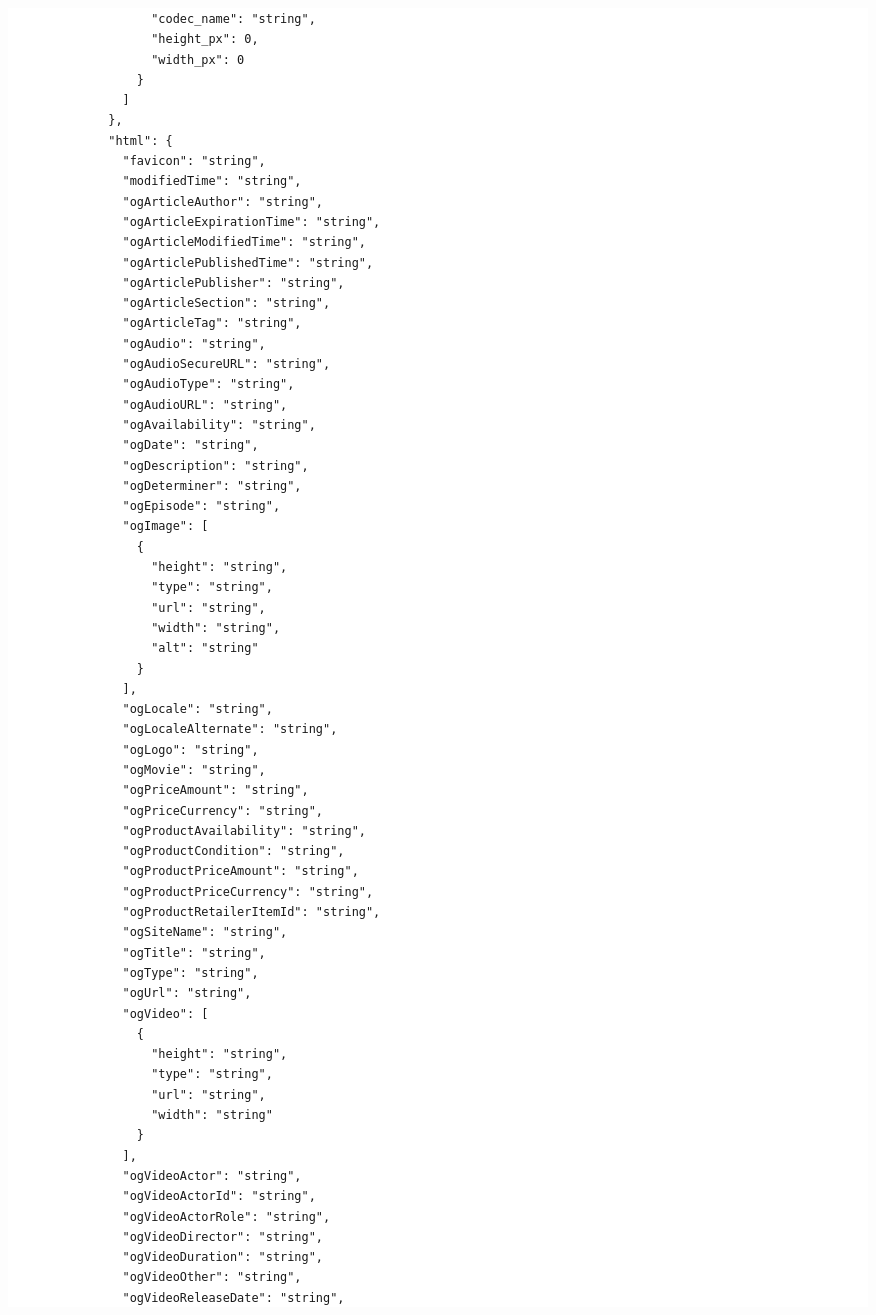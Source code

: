                         "codec_name": "string",
                        "height_px": 0,
                        "width_px": 0
                      }
                    ]
                  },
                  "html": {
                    "favicon": "string",
                    "modifiedTime": "string",
                    "ogArticleAuthor": "string",
                    "ogArticleExpirationTime": "string",
                    "ogArticleModifiedTime": "string",
                    "ogArticlePublishedTime": "string",
                    "ogArticlePublisher": "string",
                    "ogArticleSection": "string",
                    "ogArticleTag": "string",
                    "ogAudio": "string",
                    "ogAudioSecureURL": "string",
                    "ogAudioType": "string",
                    "ogAudioURL": "string",
                    "ogAvailability": "string",
                    "ogDate": "string",
                    "ogDescription": "string",
                    "ogDeterminer": "string",
                    "ogEpisode": "string",
                    "ogImage": [
                      {
                        "height": "string",
                        "type": "string",
                        "url": "string",
                        "width": "string",
                        "alt": "string"
                      }
                    ],
                    "ogLocale": "string",
                    "ogLocaleAlternate": "string",
                    "ogLogo": "string",
                    "ogMovie": "string",
                    "ogPriceAmount": "string",
                    "ogPriceCurrency": "string",
                    "ogProductAvailability": "string",
                    "ogProductCondition": "string",
                    "ogProductPriceAmount": "string",
                    "ogProductPriceCurrency": "string",
                    "ogProductRetailerItemId": "string",
                    "ogSiteName": "string",
                    "ogTitle": "string",
                    "ogType": "string",
                    "ogUrl": "string",
                    "ogVideo": [
                      {
                        "height": "string",
                        "type": "string",
                        "url": "string",
                        "width": "string"
                      }
                    ],
                    "ogVideoActor": "string",
                    "ogVideoActorId": "string",
                    "ogVideoActorRole": "string",
                    "ogVideoDirector": "string",
                    "ogVideoDuration": "string",
                    "ogVideoOther": "string",
                    "ogVideoReleaseDate": "string",